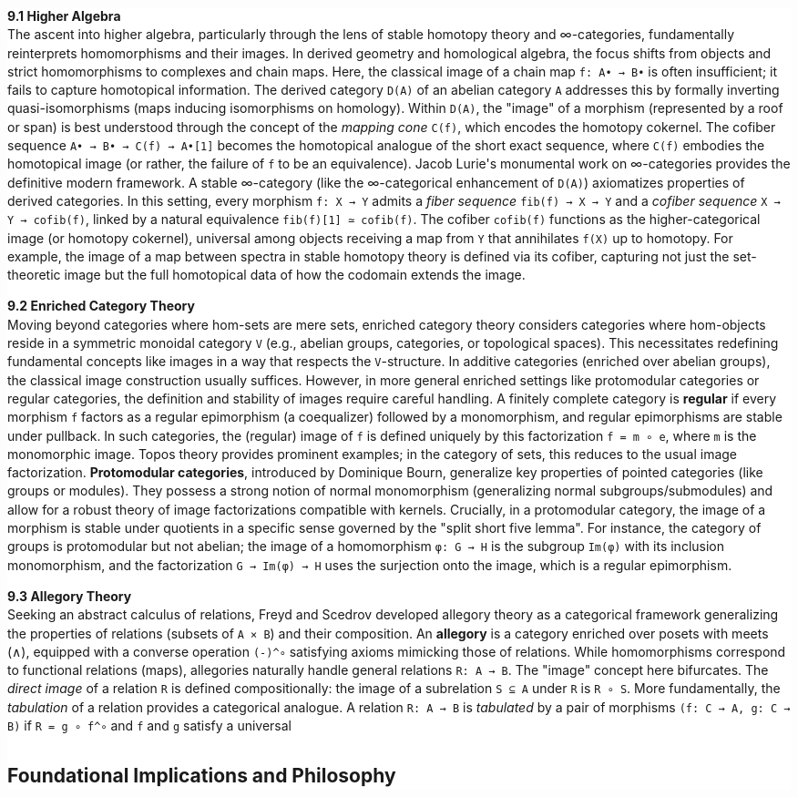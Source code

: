 **9.1 Higher Algebra**  
The ascent into higher algebra, particularly through the lens of stable homotopy theory and ∞-categories, fundamentally reinterprets homomorphisms and their images. In derived geometry and homological algebra, the focus shifts from objects and strict homomorphisms to complexes and chain maps. Here, the classical image of a chain map `f: A• → B•` is often insufficient; it fails to capture homotopical information. The derived category `D(A)` of an abelian category `A` addresses this by formally inverting quasi-isomorphisms (maps inducing isomorphisms on homology). Within `D(A)`, the "image" of a morphism (represented by a roof or span) is best understood through the concept of the *mapping cone* `C(f)`, which encodes the homotopy cokernel. The cofiber sequence `A• → B• → C(f) → A•[1]` becomes the homotopical analogue of the short exact sequence, where `C(f)` embodies the homotopical image (or rather, the failure of `f` to be an equivalence). Jacob Lurie's monumental work on ∞-categories provides the definitive modern framework. A stable ∞-category (like the ∞-categorical enhancement of `D(A)`) axiomatizes properties of derived categories. In this setting, every morphism `f: X → Y` admits a *fiber sequence* `fib(f) → X → Y` and a *cofiber sequence* `X → Y → cofib(f)`, linked by a natural equivalence `fib(f)[1] ≃ cofib(f)`. The cofiber `cofib(f)` functions as the higher-categorical image (or homotopy cokernel), universal among objects receiving a map from `Y` that annihilates `f(X)` up to homotopy. For example, the image of a map between spectra in stable homotopy theory is defined via its cofiber, capturing not just the set-theoretic image but the full homotopical data of how the codomain extends the image.

**9.2 Enriched Category Theory**  
Moving beyond categories where hom-sets are mere sets, enriched category theory considers categories where hom-objects reside in a symmetric monoidal category `V` (e.g., abelian groups, categories, or topological spaces). This necessitates redefining fundamental concepts like images in a way that respects the `V`-structure. In additive categories (enriched over abelian groups), the classical image construction usually suffices. However, in more general enriched settings like protomodular categories or regular categories, the definition and stability of images require careful handling. A finitely complete category is **regular** if every morphism `f` factors as a regular epimorphism (a coequalizer) followed by a monomorphism, and regular epimorphisms are stable under pullback. In such categories, the (regular) image of `f` is defined uniquely by this factorization `f = m ∘ e`, where `m` is the monomorphic image. Topos theory provides prominent examples; in the category of sets, this reduces to the usual image factorization. **Protomodular categories**, introduced by Dominique Bourn, generalize key properties of pointed categories (like groups or modules). They possess a strong notion of normal monomorphism (generalizing normal subgroups/submodules) and allow for a robust theory of image factorizations compatible with kernels. Crucially, in a protomodular category, the image of a morphism is stable under quotients in a specific sense governed by the "split short five lemma". For instance, the category of groups is protomodular but not abelian; the image of a homomorphism `φ: G → H` is the subgroup `Im(φ)` with its inclusion monomorphism, and the factorization `G → Im(φ) → H` uses the surjection onto the image, which is a regular epimorphism.

**9.3 Allegory Theory**  
Seeking an abstract calculus of relations, Freyd and Scedrov developed allegory theory as a categorical framework generalizing the properties of relations (subsets of `A × B`) and their composition. An **allegory** is a category enriched over posets with meets (∧), equipped with a converse operation `(-)^∘` satisfying axioms mimicking those of relations. While homomorphisms correspond to functional relations (maps), allegories naturally handle general relations `R: A → B`. The "image" concept here bifurcates. The *direct image* of a relation `R` is defined compositionally: the image of a subrelation `S ⊆ A` under `R` is `R ∘ S`. More fundamentally, the *tabulation* of a relation provides a categorical analogue. A relation `R: A → B` is *tabulated* by a pair of morphisms `(f: C → A, g: C → B)` if `R = g ∘ f^∘` and `f` and `g` satisfy a universal

## Foundational Implications and Philosophy
